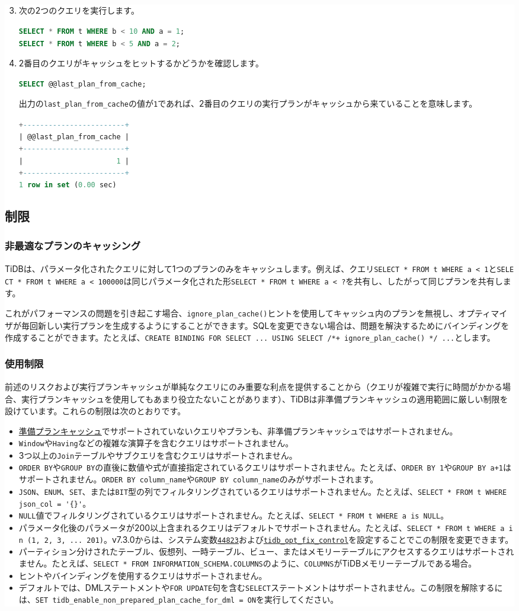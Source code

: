 3. 次の2つのクエリを実行します。

    ```sql
    SELECT * FROM t WHERE b < 10 AND a = 1;
    SELECT * FROM t WHERE b < 5 AND a = 2;
    ```

4. 2番目のクエリがキャッシュをヒットするかどうかを確認します。

    ```sql
    SELECT @@last_plan_from_cache;
    ```

    出力の`last_plan_from_cache`の値が`1`であれば、2番目のクエリの実行プランがキャッシュから来ていることを意味します。

    ```sql
    +------------------------+
    | @@last_plan_from_cache |
    +------------------------+
    |                      1 |
    +------------------------+
    1 row in set (0.00 sec)
    ```

## 制限

### 非最適なプランのキャッシング

TiDBは、パラメータ化されたクエリに対して1つのプランのみをキャッシュします。例えば、クエリ`SELECT * FROM t WHERE a < 1`と`SELECT * FROM t WHERE a < 100000`は同じパラメータ化された形`SELECT * FROM t WHERE a < ?`を共有し、したがって同じプランを共有します。

これがパフォーマンスの問題を引き起こす場合、`ignore_plan_cache()`ヒントを使用してキャッシュ内のプランを無視し、オプティマイザが毎回新しい実行プランを生成するようにすることができます。SQLを変更できない場合は、問題を解決するためにバインディングを作成することができます。たとえば、`CREATE BINDING FOR SELECT ... USING SELECT /*+ ignore_plan_cache() */ ...`とします。

### 使用制限

前述のリスクおよび実行プランキャッシュが単純なクエリにのみ重要な利点を提供することから（クエリが複雑で実行に時間がかかる場合、実行プランキャッシュを使用してもあまり役立たないことがあります）、TiDBは非準備プランキャッシュの適用範囲に厳しい制限を設けています。これらの制限は次のとおりです。

- [準備プランキャッシュ](/sql-prepared-plan-cache.md)でサポートされていないクエリやプランも、非準備プランキャッシュではサポートされません。
- `Window`や`Having`などの複雑な演算子を含むクエリはサポートされません。
- 3つ以上の`Join`テーブルやサブクエリを含むクエリはサポートされません。
- `ORDER BY`や`GROUP BY`の直後に数値や式が直接指定されているクエリはサポートされません。たとえば、`ORDER BY 1`や`GROUP BY a+1`はサポートされません。`ORDER BY column_name`や`GROUP BY column_name`のみがサポートされます。
- `JSON`、`ENUM`、`SET`、または`BIT`型の列でフィルタリングされているクエリはサポートされません。たとえば、`SELECT * FROM t WHERE json_col = '{}'`。
- `NULL`値でフィルタリングされているクエリはサポートされません。たとえば、`SELECT * FROM t WHERE a is NULL`。
- パラメータ化後のパラメータが200以上含まれるクエリはデフォルトでサポートされません。たとえば、`SELECT * FROM t WHERE a in (1, 2, 3, ... 201)`。v7.3.0からは、システム変数[`44823`](/optimizer-fix-controls.md#44823-new-in-v730)および[`tidb_opt_fix_control`](/system-variables.md#tidb_opt_fix_control-new-in-v710)を設定することでこの制限を変更できます。
- パーティション分けされたテーブル、仮想列、一時テーブル、ビュー、またはメモリーテーブルにアクセスするクエリはサポートされません。たとえば、`SELECT * FROM INFORMATION_SCHEMA.COLUMNS`のように、`COLUMNS`がTiDBメモリーテーブルである場合。
- ヒントやバインディングを使用するクエリはサポートされません。
- デフォルトでは、DMLステートメントや`FOR UPDATE`句を含む`SELECT`ステートメントはサポートされません。この制限を解除するには、`SET tidb_enable_non_prepared_plan_cache_for_dml = ON`を実行してください。
